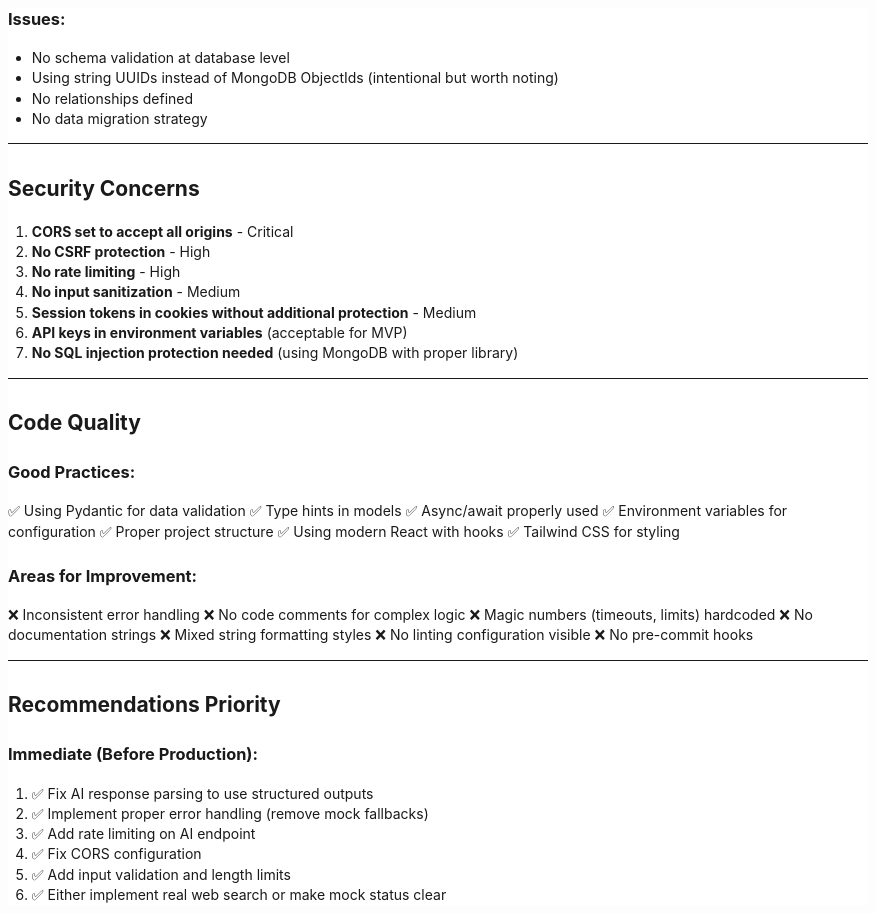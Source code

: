 ### Issues:
- No schema validation at database level
- Using string UUIDs instead of MongoDB ObjectIds (intentional but worth noting)
- No relationships defined
- No data migration strategy

---

## Security Concerns

1. **CORS set to accept all origins** - Critical
2. **No CSRF protection** - High
3. **No rate limiting** - High
4. **No input sanitization** - Medium
5. **Session tokens in cookies without additional protection** - Medium
6. **API keys in environment variables** (acceptable for MVP)
7. **No SQL injection protection needed** (using MongoDB with proper library)

---

## Code Quality

### Good Practices:
✅ Using Pydantic for data validation
✅ Type hints in models
✅ Async/await properly used
✅ Environment variables for configuration
✅ Proper project structure
✅ Using modern React with hooks
✅ Tailwind CSS for styling

### Areas for Improvement:
❌ Inconsistent error handling
❌ No code comments for complex logic
❌ Magic numbers (timeouts, limits) hardcoded
❌ No documentation strings
❌ Mixed string formatting styles
❌ No linting configuration visible
❌ No pre-commit hooks

---

## Recommendations Priority

### Immediate (Before Production):
1. ✅ Fix AI response parsing to use structured outputs
2. ✅ Implement proper error handling (remove mock fallbacks)
3. ✅ Add rate limiting on AI endpoint
4. ✅ Fix CORS configuration
5. ✅ Add input validation and length limits
6. ✅ Either implement real web search or make mock status clear
